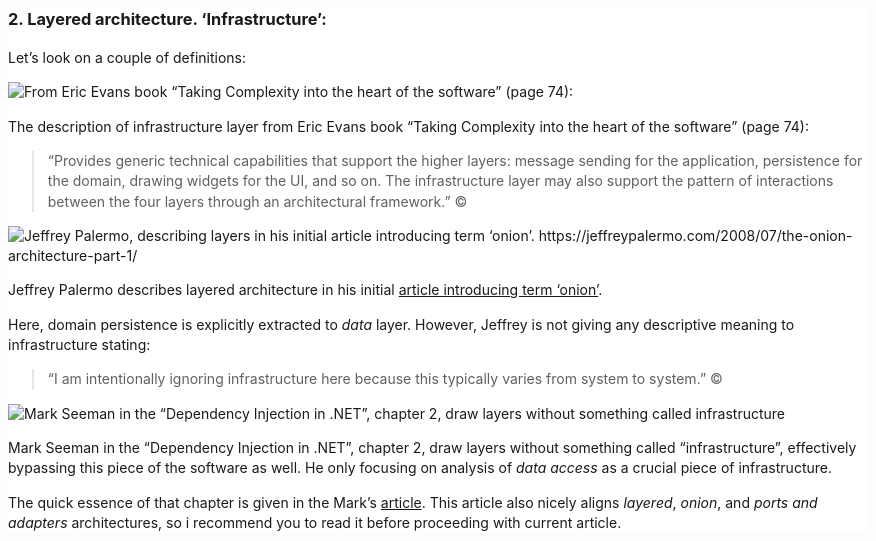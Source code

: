 ### 2. Layered architecture. ‘Infrastructure’:
Let’s look on a couple of definitions:

<div class="block-with-image-container block-with-image-container--narrow">
  <img 
    src="{{site.baseurl}}/assets/2020-12-17/layered.png" 
    alt="From Eric Evans book “Taking Complexity into the heart of the software” (page 74):" 
    class='left-column-image left-column-image--small'
    />
  <p>
  The description of infrastructure layer from Eric Evans book “Taking Complexity into the heart of the software” (page 74):
  </p>
  <blockquote>“Provides generic technical capabilities that support the higher layers: message sending for the application, persistence for the domain, drawing widgets for the UI, and so on. The infrastructure layer may also support the pattern of interactions between the four layers through an architectural framework.” © 
  </blockquote>
</div>

<div class="block-with-image-container block-with-image-container--narrow">
  <img 
    src="{{site.baseurl}}/assets/2020-12-17/palermo-layers.png" 
    alt="Jeffrey Palermo, describing layers in his initial article introducing term ‘onion’. https://jeffreypalermo.com/2008/07/the-onion-architecture-part-1/" 
    class='left-column-image  left-column-image--small'/>
  <p>
  Jeffrey Palermo describes layered architecture in his initial <a href='https://jeffreypalermo.com/2008/07/the-onion-architecture-part-1/ '>article introducing term ‘onion’</a>. 
  </p>
  <p>
  Here, domain persistence is explicitly extracted to <i>data</i> layer. However, Jeffrey is not giving any descriptive meaning to infrastructure stating: 
  <blockquote>
  “I am intentionally ignoring infrastructure here because this typically varies from system to system.” ©
  </blockquote>
  </p>
</div>

<div class="block-with-image-container block-with-image-container--medium">
  <img 
      src="{{site.baseurl}}/assets/2020-12-17/layered-seeman.png" 
      alt="Mark Seeman in the “Dependency Injection in .NET”, chapter 2, draw layers without something called infrastructure" 
      class='left-column-image left-column-image--medium'
  />
    <p>
      Mark Seeman in the “Dependency Injection in .NET”, chapter 2, draw layers without something called “infrastructure”, effectively bypassing this piece of the software as well. He only focusing on analysis of <i>data access</i> as a crucial piece of infrastructure.
    </p>
    <p>
The quick essence of that chapter is given in the Mark’s <a href='https://blog.ploeh.dk/2013/12/03/layers-onions-ports-adapters-its-all-the-same/'>article</a>. This article also nicely aligns <i>layered</i>, <i>onion</i>, and <i>ports and adapters</i> architectures, so i recommend you to read it before proceeding with current article.
    </p>
</div>
